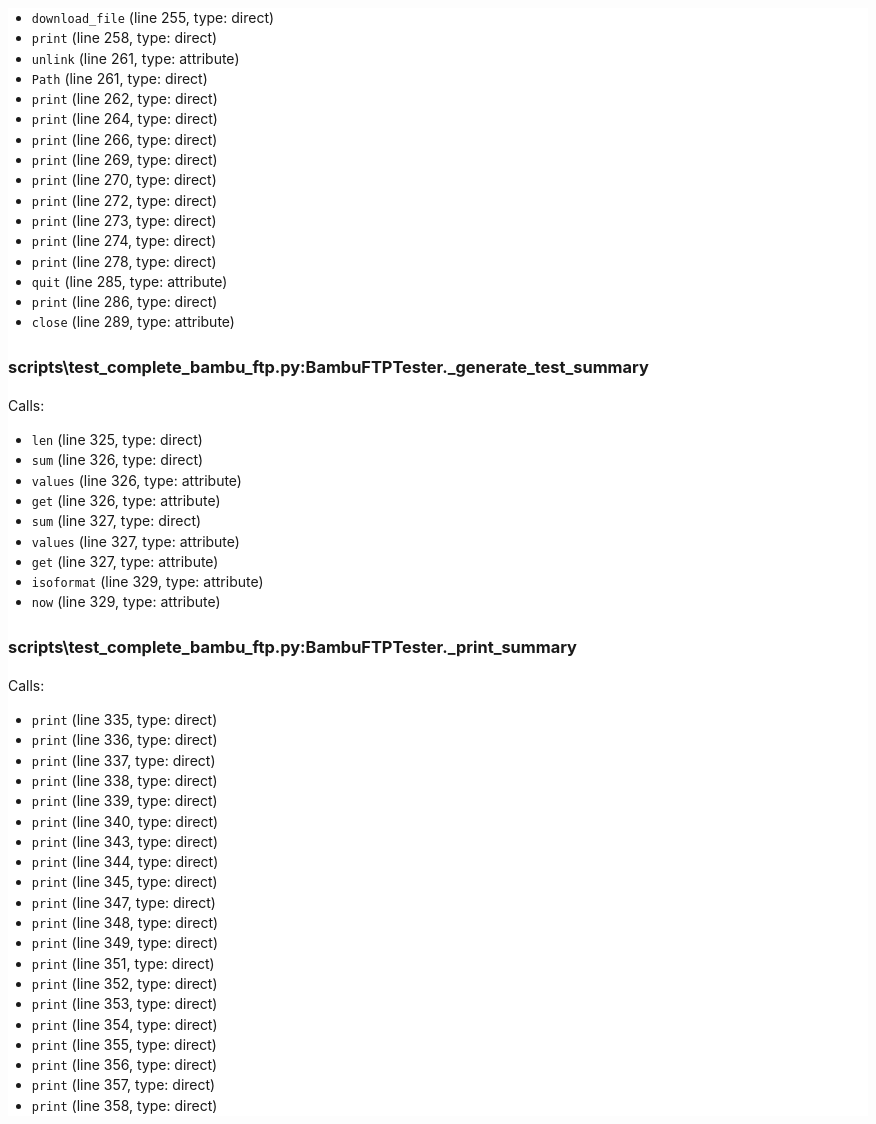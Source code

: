 - `download_file` (line 255, type: direct)
- `print` (line 258, type: direct)
- `unlink` (line 261, type: attribute)
- `Path` (line 261, type: direct)
- `print` (line 262, type: direct)
- `print` (line 264, type: direct)
- `print` (line 266, type: direct)
- `print` (line 269, type: direct)
- `print` (line 270, type: direct)
- `print` (line 272, type: direct)
- `print` (line 273, type: direct)
- `print` (line 274, type: direct)
- `print` (line 278, type: direct)
- `quit` (line 285, type: attribute)
- `print` (line 286, type: direct)
- `close` (line 289, type: attribute)

### scripts\test_complete_bambu_ftp.py:BambuFTPTester._generate_test_summary

Calls:
- `len` (line 325, type: direct)
- `sum` (line 326, type: direct)
- `values` (line 326, type: attribute)
- `get` (line 326, type: attribute)
- `sum` (line 327, type: direct)
- `values` (line 327, type: attribute)
- `get` (line 327, type: attribute)
- `isoformat` (line 329, type: attribute)
- `now` (line 329, type: attribute)

### scripts\test_complete_bambu_ftp.py:BambuFTPTester._print_summary

Calls:
- `print` (line 335, type: direct)
- `print` (line 336, type: direct)
- `print` (line 337, type: direct)
- `print` (line 338, type: direct)
- `print` (line 339, type: direct)
- `print` (line 340, type: direct)
- `print` (line 343, type: direct)
- `print` (line 344, type: direct)
- `print` (line 345, type: direct)
- `print` (line 347, type: direct)
- `print` (line 348, type: direct)
- `print` (line 349, type: direct)
- `print` (line 351, type: direct)
- `print` (line 352, type: direct)
- `print` (line 353, type: direct)
- `print` (line 354, type: direct)
- `print` (line 355, type: direct)
- `print` (line 356, type: direct)
- `print` (line 357, type: direct)
- `print` (line 358, type: direct)
